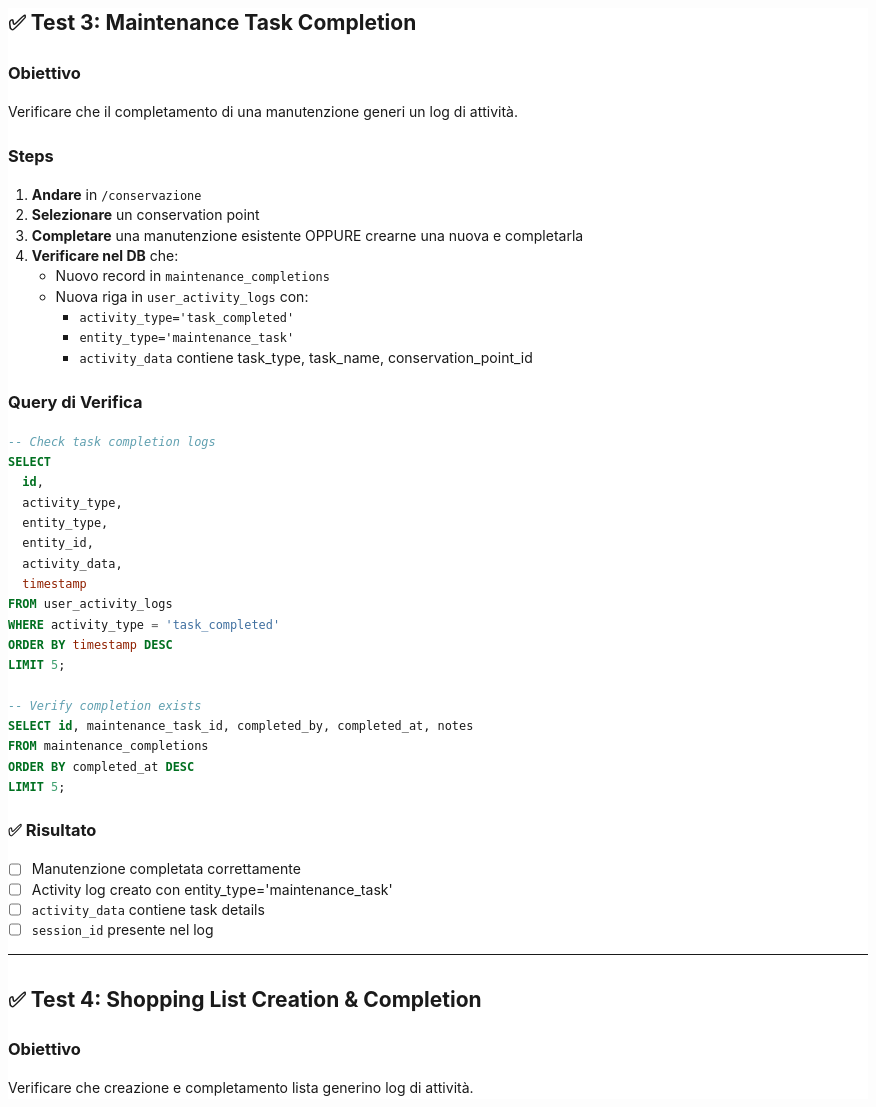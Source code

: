 
## ✅ Test 3: Maintenance Task Completion

### Obiettivo
Verificare che il completamento di una manutenzione generi un log di attività.

### Steps
1. **Andare** in `/conservazione`
2. **Selezionare** un conservation point
3. **Completare** una manutenzione esistente OPPURE crearne una nuova e completarla
4. **Verificare nel DB** che:
   - Nuovo record in `maintenance_completions`
   - Nuova riga in `user_activity_logs` con:
     - `activity_type='task_completed'`
     - `entity_type='maintenance_task'`
     - `activity_data` contiene task_type, task_name, conservation_point_id

### Query di Verifica
```sql
-- Check task completion logs
SELECT
  id,
  activity_type,
  entity_type,
  entity_id,
  activity_data,
  timestamp
FROM user_activity_logs
WHERE activity_type = 'task_completed'
ORDER BY timestamp DESC
LIMIT 5;

-- Verify completion exists
SELECT id, maintenance_task_id, completed_by, completed_at, notes
FROM maintenance_completions
ORDER BY completed_at DESC
LIMIT 5;
```

### ✅ Risultato
- [ ] Manutenzione completata correttamente
- [ ] Activity log creato con entity_type='maintenance_task'
- [ ] `activity_data` contiene task details
- [ ] `session_id` presente nel log

---

## ✅ Test 4: Shopping List Creation & Completion

### Obiettivo
Verificare che creazione e completamento lista generino log di attività.
